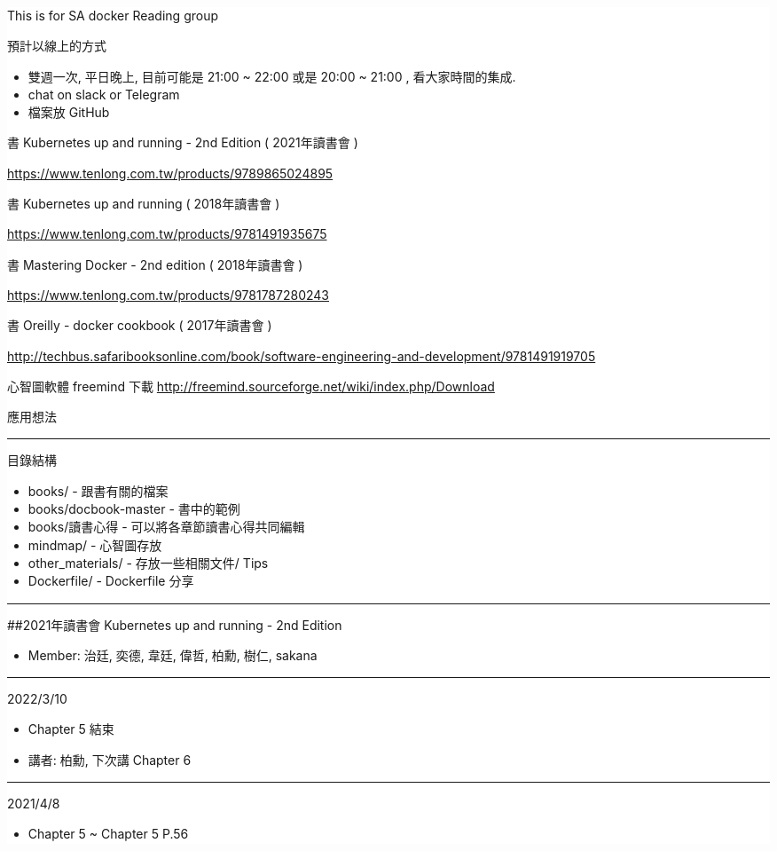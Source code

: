 This is for SA docker Reading group

預計以線上的方式
* 雙週一次, 平日晚上, 目前可能是 21:00 ~ 22:00 或是 20:00 ~ 21:00 , 看大家時間的集成.
* chat on slack or Telegram
* 檔案放 GitHub

書 Kubernetes up and running - 2nd Edition ( 2021年讀書會 )

https://www.tenlong.com.tw/products/9789865024895

書 Kubernetes up and running ( 2018年讀書會 )

https://www.tenlong.com.tw/products/9781491935675

書 Mastering Docker - 2nd edition ( 2018年讀書會 )

https://www.tenlong.com.tw/products/9781787280243


書 Oreilly - docker cookbook ( 2017年讀書會 )

http://techbus.safaribooksonline.com/book/software-engineering-and-development/9781491919705


心智圖軟體 freemind 下載
http://freemind.sourceforge.net/wiki/index.php/Download


應用想法


-------------------------------------------------

目錄結構

* books/ - 跟書有關的檔案
* books/docbook-master - 書中的範例
* books/讀書心得 - 可以將各章節讀書心得共同編輯
* mindmap/ - 心智圖存放
* other_materials/ - 存放一些相關文件/ Tips
* Dockerfile/ - Dockerfile 分享


-------------------------------------------------

##2021年讀書會 Kubernetes up and running - 2nd Edition

* Member: 治廷, 奕德, 韋廷, 偉哲, 柏勳, 樹仁, sakana

-------------------------------------------------

2022/3/10

* Chapter 5 結束

* 講者: 柏勳, 下次講 Chapter 6

-------------------------------------------------

2021/4/8

* Chapter 5 ~ Chapter 5 P.56
